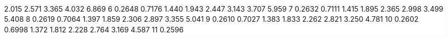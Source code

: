    <td style="text-align:right;"> 2.015 </td>
   <td style="text-align:right;"> 2.571 </td>
   <td style="text-align:right;"> 3.365 </td>
   <td style="text-align:right;"> 4.032 </td>
   <td style="text-align:right;"> 6.869 </td>
  </tr>
  <tr>
   <td style="text-align:right;font-weight: bold;border-right:1px solid;"> 6 </td>
   <td style="text-align:right;"> 0.2648 </td>
   <td style="text-align:right;"> 0.7176 </td>
   <td style="text-align:right;"> 1.440 </td>
   <td style="text-align:right;"> 1.943 </td>
   <td style="text-align:right;"> 2.447 </td>
   <td style="text-align:right;"> 3.143 </td>
   <td style="text-align:right;"> 3.707 </td>
   <td style="text-align:right;"> 5.959 </td>
  </tr>
  <tr>
   <td style="text-align:right;font-weight: bold;border-right:1px solid;"> 7 </td>
   <td style="text-align:right;"> 0.2632 </td>
   <td style="text-align:right;"> 0.7111 </td>
   <td style="text-align:right;"> 1.415 </td>
   <td style="text-align:right;"> 1.895 </td>
   <td style="text-align:right;"> 2.365 </td>
   <td style="text-align:right;"> 2.998 </td>
   <td style="text-align:right;"> 3.499 </td>
   <td style="text-align:right;"> 5.408 </td>
  </tr>
  <tr>
   <td style="text-align:right;font-weight: bold;border-right:1px solid;"> 8 </td>
   <td style="text-align:right;"> 0.2619 </td>
   <td style="text-align:right;"> 0.7064 </td>
   <td style="text-align:right;"> 1.397 </td>
   <td style="text-align:right;"> 1.859 </td>
   <td style="text-align:right;"> 2.306 </td>
   <td style="text-align:right;"> 2.897 </td>
   <td style="text-align:right;"> 3.355 </td>
   <td style="text-align:right;"> 5.041 </td>
  </tr>
  <tr>
   <td style="text-align:right;font-weight: bold;border-right:1px solid;"> 9 </td>
   <td style="text-align:right;"> 0.2610 </td>
   <td style="text-align:right;"> 0.7027 </td>
   <td style="text-align:right;"> 1.383 </td>
   <td style="text-align:right;"> 1.833 </td>
   <td style="text-align:right;"> 2.262 </td>
   <td style="text-align:right;"> 2.821 </td>
   <td style="text-align:right;"> 3.250 </td>
   <td style="text-align:right;"> 4.781 </td>
  </tr>
  <tr>
   <td style="text-align:right;font-weight: bold;border-right:1px solid;"> 10 </td>
   <td style="text-align:right;"> 0.2602 </td>
   <td style="text-align:right;"> 0.6998 </td>
   <td style="text-align:right;"> 1.372 </td>
   <td style="text-align:right;"> 1.812 </td>
   <td style="text-align:right;"> 2.228 </td>
   <td style="text-align:right;"> 2.764 </td>
   <td style="text-align:right;"> 3.169 </td>
   <td style="text-align:right;"> 4.587 </td>
  </tr>
  <tr>
   <td style="text-align:right;font-weight: bold;border-right:1px solid;"> 11 </td>
   <td style="text-align:right;"> 0.2596 </td>